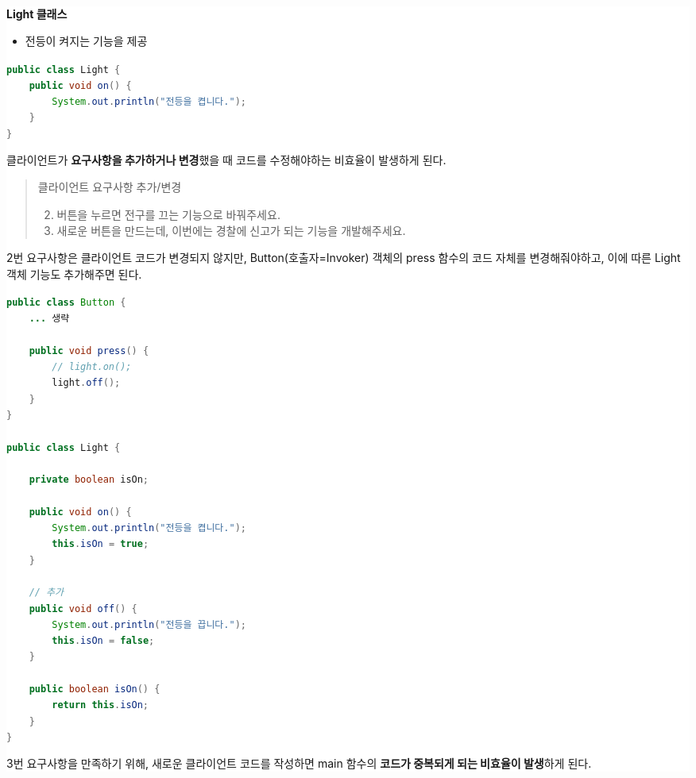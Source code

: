 **Light 클래스**

-   전등이 켜지는 기능을 제공

```java
public class Light {
    public void on() {
        System.out.println("전등을 켭니다.");
    }
}
```

클라이언트가 **요구사항을 추가하거나 변경**했을 때 코드를 수정해야하는 비효율이 발생하게 된다.

> 클라이언트 요구사항 추가/변경
>
> 2. 버튼을 누르면 전구를 끄는 기능으로 바꿔주세요.  
> 3. 새로운 버튼을 만드는데, 이번에는 경찰에 신고가 되는 기능을 개발해주세요.

2번 요구사항은 클라이언트 코드가 변경되지 않지만, Button(호출자=Invoker) 객체의 press 함수의 코드 자체를 변경해줘야하고, 이에 따른 Light 객체 기능도 추가해주면 된다.

```java
public class Button {
	... 생략
   
    public void press() {
        // light.on();
        light.off();
    }
}

public class Light {

    private boolean isOn;

    public void on() {
        System.out.println("전등을 켭니다.");
        this.isOn = true;
    }

	// 추가
    public void off() {
        System.out.println("전등을 끕니다.");
        this.isOn = false;
    }

    public boolean isOn() {
        return this.isOn;
    }
}
```

3번 요구사항을 만족하기 위해, 새로운 클라이언트 코드를 작성하면 main 함수의 **코드가 중복되게 되는 비효율이 발생**하게 된다.

